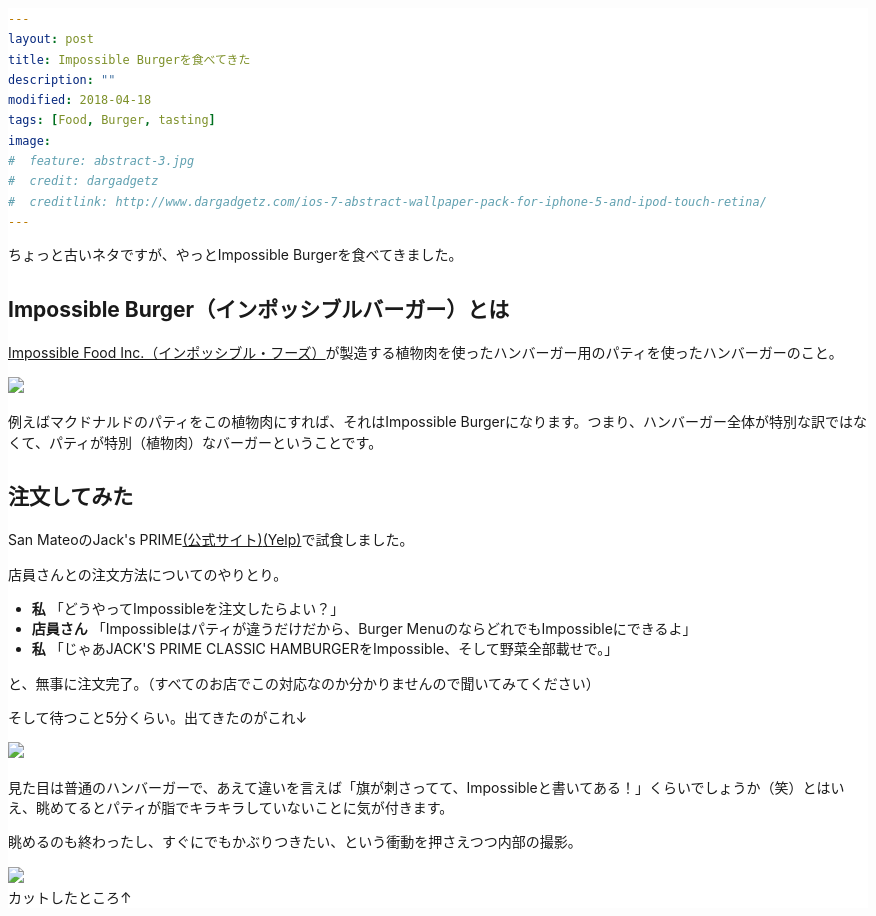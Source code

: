 ```yaml
---
layout: post
title: Impossible Burgerを食べてきた
description: ""
modified: 2018-04-18
tags: [Food, Burger, tasting]
image:
#  feature: abstract-3.jpg
#  credit: dargadgetz
#  creditlink: http://www.dargadgetz.com/ios-7-abstract-wallpaper-pack-for-iphone-5-and-ipod-touch-retina/
---
```


<div> </div>

ちょっと古いネタですが、やっとImpossible Burgerを食べてきました。

## Impossible Burger（インポッシブルバーガー）とは
[Impossible Food Inc.（インポッシブル・フーズ）](https://www.impossiblefoods.com/)が製造する植物肉を使ったハンバーガー用のパティを使ったハンバーガーのこと。

<div class="post-image-center">
<img src="{{ site.url }}/images/2018/04/impossible_01.jpg" width="80%">
</div>

例えばマクドナルドのパティをこの植物肉にすれば、それはImpossible Burgerになります。つまり、ハンバーガー全体が特別な訳ではなくて、パティが特別（植物肉）なバーガーということです。

## 注文してみた
San MateoのJack's PRIME[(公式サイト)](https://www.jacksprime.com/)[(Yelp)](https://www.yelp.com/biz/jacks-prime-san-mateo-4)で試食しました。

店員さんとの注文方法についてのやりとり。

- **私** 「どうやってImpossibleを注文したらよい？」
- **店員さん** 「Impossibleはパティが違うだけだから、Burger MenuのならどれでもImpossibleにできるよ」
- **私** 「じゃあJACK'S PRIME CLASSIC HAMBURGERをImpossible、そして野菜全部載せで。」

と、無事に注文完了。（すべてのお店でこの対応なのか分かりませんので聞いてみてください）

そして待つこと5分くらい。出てきたのがこれ↓

<div class="post-image-center">
<img src="{{ site.url }}/images/2018/04/impossible_00.jpg" width="80%">
</div>

見た目は普通のハンバーガーで、あえて違いを言えば「旗が刺さってて、Impossibleと書いてある！」くらいでしょうか（笑）とはいえ、眺めてるとパティが脂でキラキラしていないことに気が付きます。

眺めるのも終わったし、すぐにでもかぶりつきたい、という衝動を押さえつつ内部の撮影。

<div class="post-image-center">
<img src="{{ site.url }}/images/2018/04/impossible_02.jpg" width="80%">
</div>
カットしたところ↑
